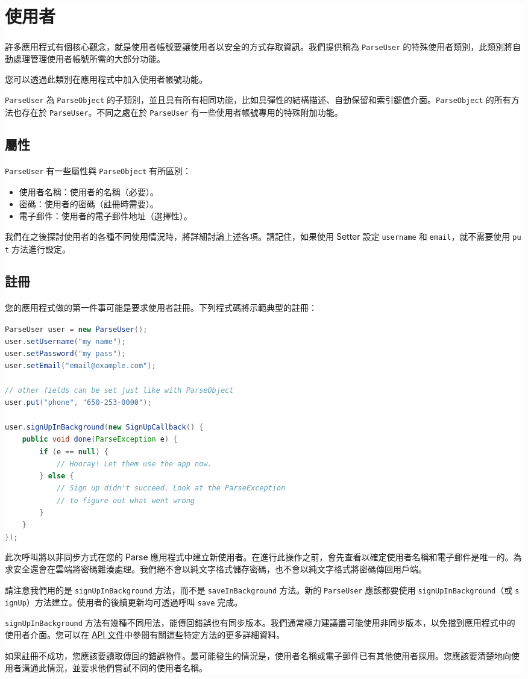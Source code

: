 # 使用者

許多應用程式有個核心觀念，就是使用者帳號要讓使用者以安全的方式存取資訊。我們提供稱為 `ParseUser` 的特殊使用者類別，此類別將自動處理管理使用者帳號所需的大部分功能。

您可以透過此類別在應用程式中加入使用者帳號功能。

`ParseUser` 為 `ParseObject` 的子類別，並且具有所有相同功能，比如具彈性的結構描述、自動保留和索引鍵值介面。`ParseObject` 的所有方法也存在於 `ParseUser`。不同之處在於 `ParseUser` 有一些使用者帳號專用的特殊附加功能。

## 屬性

`ParseUser` 有一些屬性與 `ParseObject` 有所區別：

*   使用者名稱：使用者的名稱（必要）。
*   密碼：使用者的密碼（註冊時需要）。
*   電子郵件：使用者的電子郵件地址（選擇性）。

我們在之後探討使用者的各種不同使用情況時，將詳細討論上述各項。請記住，如果使用 Setter 設定 `username` 和 `email`，就不需要使用 `put` 方法進行設定。

## 註冊

您的應用程式做的第一件事可能是要求使用者註冊。下列程式碼將示範典型的註冊：

```java
ParseUser user = new ParseUser();
user.setUsername("my name");
user.setPassword("my pass");
user.setEmail("email@example.com");

// other fields can be set just like with ParseObject
user.put("phone", "650-253-0000");

user.signUpInBackground(new SignUpCallback() {
    public void done(ParseException e) {
        if (e == null) {
            // Hooray! Let them use the app now.
        } else {
            // Sign up didn't succeed. Look at the ParseException
            // to figure out what went wrong
        }
    }
});
```

此次呼叫將以非同步方式在您的 Parse 應用程式中建立新使用者。在進行此操作之前，會先查看以確定使用者名稱和電子郵件是唯一的。為求安全還會在雲端將密碼雜湊處理。我們絕不會以純文字格式儲存密碼，也不會以純文字格式將密碼傳回用戶端。

請注意我們用的是 `signUpInBackground` 方法，而不是 `saveInBackground` 方法。新的 `ParseUser` 應該都要使用 `signUpInBackground`（或 `signUp`）方法建立。使用者的後續更新均可透過呼叫 `save` 完成。

`signUpInBackground` 方法有幾種不同用法，能傳回錯誤也有同步版本。我們通常極力建議盡可能使用非同步版本，以免擋到應用程式中的使用者介面。您可以在 [API 文件](/docs/android/)中參閱有關這些特定方法的更多詳細資料。

如果註冊不成功，您應該要讀取傳回的錯誤物件。最可能發生的情況是，使用者名稱或電子郵件已有其他使用者採用。您應該要清楚地向使用者溝通此情況，並要求他們嘗試不同的使用者名稱。
